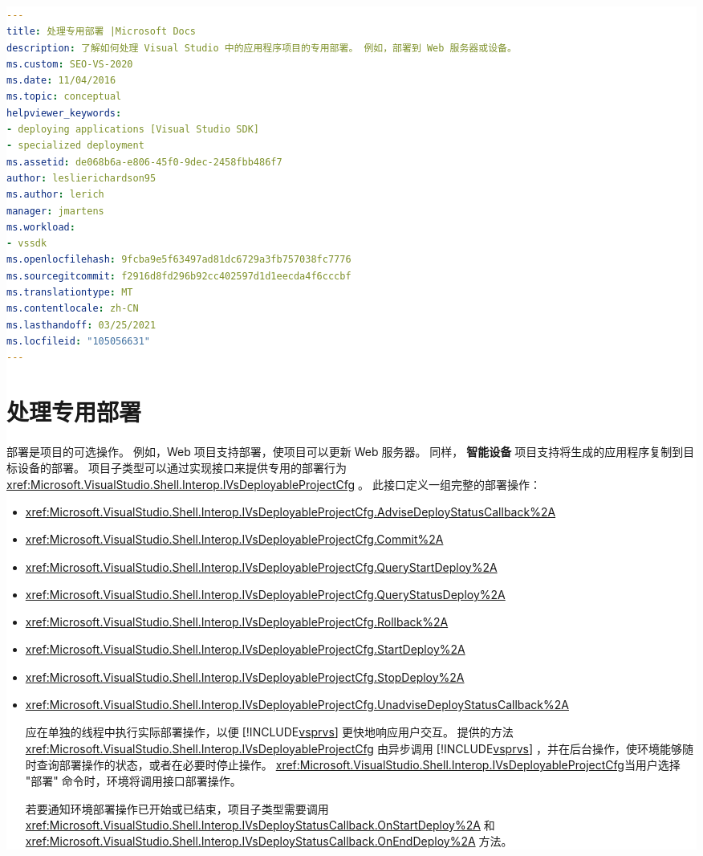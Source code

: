 ```yaml
---
title: 处理专用部署 |Microsoft Docs
description: 了解如何处理 Visual Studio 中的应用程序项目的专用部署。 例如，部署到 Web 服务器或设备。
ms.custom: SEO-VS-2020
ms.date: 11/04/2016
ms.topic: conceptual
helpviewer_keywords:
- deploying applications [Visual Studio SDK]
- specialized deployment
ms.assetid: de068b6a-e806-45f0-9dec-2458fbb486f7
author: leslierichardson95
ms.author: lerich
manager: jmartens
ms.workload:
- vssdk
ms.openlocfilehash: 9fcba9e5f63497ad81dc6729a3fb757038fc7776
ms.sourcegitcommit: f2916d8fd296b92cc402597d1d1eecda4f6cccbf
ms.translationtype: MT
ms.contentlocale: zh-CN
ms.lasthandoff: 03/25/2021
ms.locfileid: "105056631"
---
```

# <a name="handle-specialized-deployment"></a>处理专用部署
部署是项目的可选操作。 例如，Web 项目支持部署，使项目可以更新 Web 服务器。 同样， **智能设备** 项目支持将生成的应用程序复制到目标设备的部署。 项目子类型可以通过实现接口来提供专用的部署行为 <xref:Microsoft.VisualStudio.Shell.Interop.IVsDeployableProjectCfg> 。 此接口定义一组完整的部署操作：

- <xref:Microsoft.VisualStudio.Shell.Interop.IVsDeployableProjectCfg.AdviseDeployStatusCallback%2A>

- <xref:Microsoft.VisualStudio.Shell.Interop.IVsDeployableProjectCfg.Commit%2A>

- <xref:Microsoft.VisualStudio.Shell.Interop.IVsDeployableProjectCfg.QueryStartDeploy%2A>

- <xref:Microsoft.VisualStudio.Shell.Interop.IVsDeployableProjectCfg.QueryStatusDeploy%2A>

- <xref:Microsoft.VisualStudio.Shell.Interop.IVsDeployableProjectCfg.Rollback%2A>

- <xref:Microsoft.VisualStudio.Shell.Interop.IVsDeployableProjectCfg.StartDeploy%2A>

- <xref:Microsoft.VisualStudio.Shell.Interop.IVsDeployableProjectCfg.StopDeploy%2A>

- <xref:Microsoft.VisualStudio.Shell.Interop.IVsDeployableProjectCfg.UnadviseDeployStatusCallback%2A>

  应在单独的线程中执行实际部署操作，以便 [!INCLUDE[vsprvs](../../code-quality/includes/vsprvs_md.md)] 更快地响应用户交互。 提供的方法 <xref:Microsoft.VisualStudio.Shell.Interop.IVsDeployableProjectCfg> 由异步调用 [!INCLUDE[vsprvs](../../code-quality/includes/vsprvs_md.md)] ，并在后台操作，使环境能够随时查询部署操作的状态，或者在必要时停止操作。 <xref:Microsoft.VisualStudio.Shell.Interop.IVsDeployableProjectCfg>当用户选择 "部署" 命令时，环境将调用接口部署操作。

  若要通知环境部署操作已开始或已结束，项目子类型需要调用 <xref:Microsoft.VisualStudio.Shell.Interop.IVsDeployStatusCallback.OnStartDeploy%2A> 和 <xref:Microsoft.VisualStudio.Shell.Interop.IVsDeployStatusCallback.OnEndDeploy%2A> 方法。

